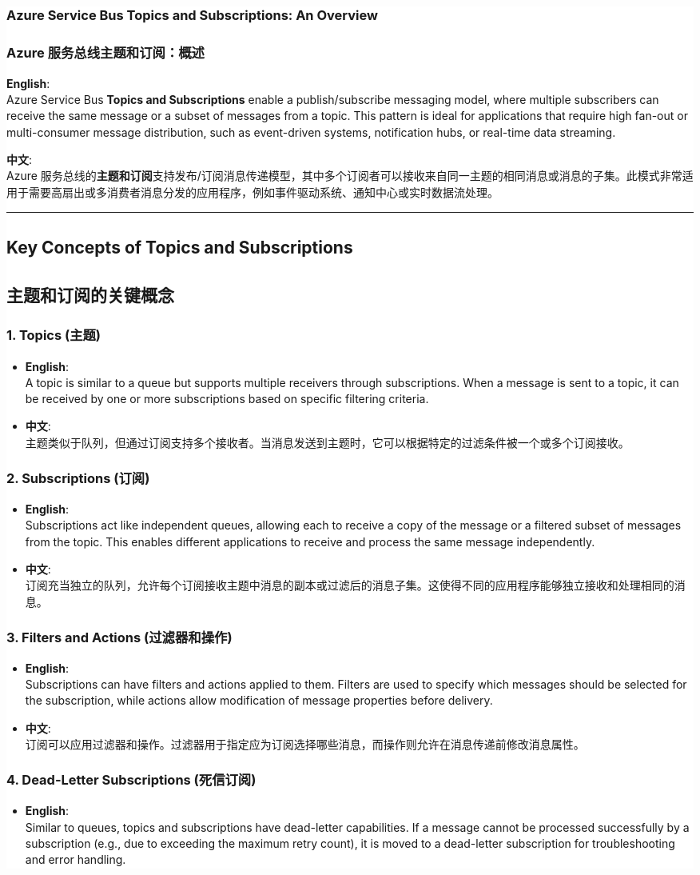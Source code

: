 ### Azure Service Bus Topics and Subscriptions: An Overview  
### Azure 服务总线主题和订阅：概述

**English**:  
Azure Service Bus **Topics and Subscriptions** enable a publish/subscribe messaging model, where multiple subscribers can receive the same message or a subset of messages from a topic. This pattern is ideal for applications that require high fan-out or multi-consumer message distribution, such as event-driven systems, notification hubs, or real-time data streaming.

**中文**:  
Azure 服务总线的**主题和订阅**支持发布/订阅消息传递模型，其中多个订阅者可以接收来自同一主题的相同消息或消息的子集。此模式非常适用于需要高扇出或多消费者消息分发的应用程序，例如事件驱动系统、通知中心或实时数据流处理。

---

## Key Concepts of Topics and Subscriptions  
## 主题和订阅的关键概念

### 1. **Topics (主题)**

- **English**:  
  A topic is similar to a queue but supports multiple receivers through subscriptions. When a message is sent to a topic, it can be received by one or more subscriptions based on specific filtering criteria.

- **中文**:  
  主题类似于队列，但通过订阅支持多个接收者。当消息发送到主题时，它可以根据特定的过滤条件被一个或多个订阅接收。

### 2. **Subscriptions (订阅)**

- **English**:  
  Subscriptions act like independent queues, allowing each to receive a copy of the message or a filtered subset of messages from the topic. This enables different applications to receive and process the same message independently.

- **中文**:  
  订阅充当独立的队列，允许每个订阅接收主题中消息的副本或过滤后的消息子集。这使得不同的应用程序能够独立接收和处理相同的消息。

### 3. **Filters and Actions (过滤器和操作)**

- **English**:  
  Subscriptions can have filters and actions applied to them. Filters are used to specify which messages should be selected for the subscription, while actions allow modification of message properties before delivery.

- **中文**:  
  订阅可以应用过滤器和操作。过滤器用于指定应为订阅选择哪些消息，而操作则允许在消息传递前修改消息属性。

### 4. **Dead-Letter Subscriptions (死信订阅)**

- **English**:  
  Similar to queues, topics and subscriptions have dead-letter capabilities. If a message cannot be processed successfully by a subscription (e.g., due to exceeding the maximum retry count), it is moved to a dead-letter subscription for troubleshooting and error handling.
